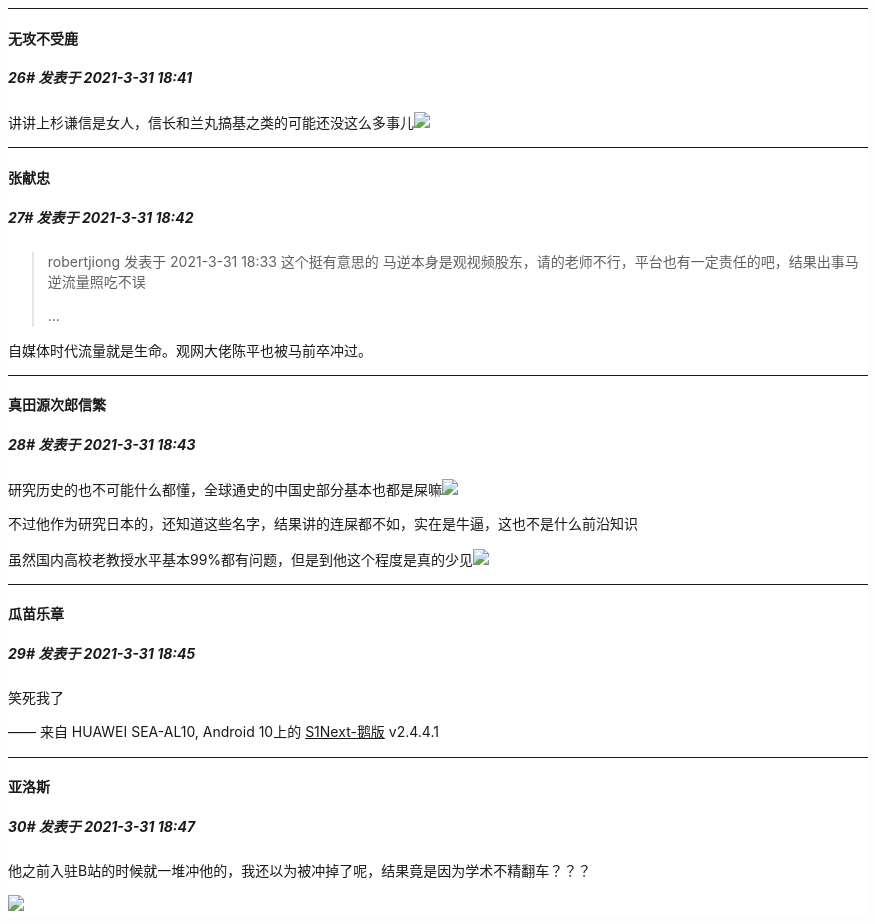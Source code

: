 -----

####  无攻不受鹿  
##### 26#       发表于 2021-3-31 18:41


讲讲上杉谦信是女人，信长和兰丸搞基之类的可能还没这么多事儿<img src="https://static.saraba1st.com/image/smiley/face2017/067.png" referrerpolicy="no-referrer">


-----

####  张献忠  
##### 27#       发表于 2021-3-31 18:42


<blockquote>robertjiong 发表于 2021-3-31 18:33
这个挺有意思的 马逆本身是观视频股东，请的老师不行，平台也有一定责任的吧，结果出事马逆流量照吃不误


 ...</blockquote>
自媒体时代流量就是生命。观网大佬陈平也被马前卒冲过。


-----

####  真田源次郎信繁  
##### 28#       发表于 2021-3-31 18:43


研究历史的也不可能什么都懂，全球通史的中国史部分基本也都是屎嘛<img src="https://static.saraba1st.com/image/smiley/face2017/067.png" referrerpolicy="no-referrer">

不过他作为研究日本的，还知道这些名字，结果讲的连屎都不如，实在是牛逼，这也不是什么前沿知识

虽然国内高校老教授水平基本99%都有问题，但是到他这个程度是真的少见<img src="https://static.saraba1st.com/image/smiley/face2017/067.png" referrerpolicy="no-referrer">


-----

####  瓜苗乐章  
##### 29#       发表于 2021-3-31 18:45


笑死我了

—— 来自 HUAWEI SEA-AL10, Android 10上的 [S1Next-鹅版](https://github.com/ykrank/S1-Next/releases) v2.4.4.1


-----

####  亚洛斯  
##### 30#       发表于 2021-3-31 18:47


他之前入驻B站的时候就一堆冲他的，我还以为被冲掉了呢，结果竟是因为学术不精翻车？？？

<img src="https://img.saraba1st.com/forum/202103/31/184623axzmcguaatxcd8z4.png" referrerpolicy="no-referrer">
